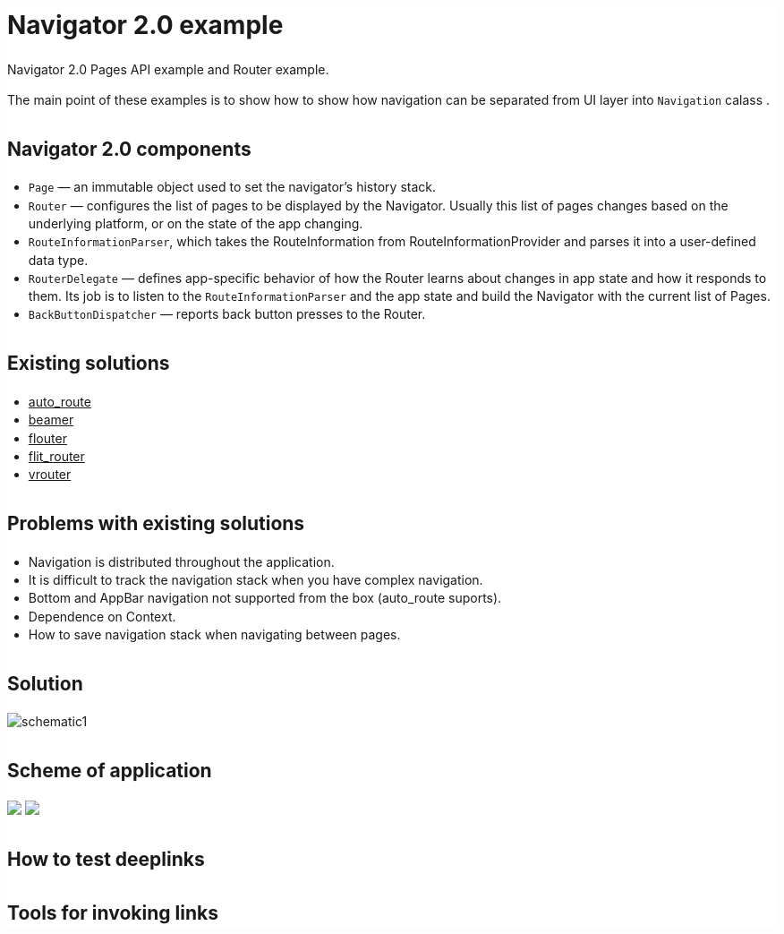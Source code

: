 # Navigator 2.0 example

Navigator 2.0 Pages API example and Router example.

The main point of these examples is to show how to show how navigation can be separated from UI layer into `Navigation` calass . 

## Navigator 2.0 components
  * `Page` — an immutable object used to set the navigator’s history stack.
  * `Router` — configures the list of pages to be displayed by the Navigator. Usually this list of pages changes based on the underlying platform, or on the state of the app changing.
  * `RouteInformationParser`, which takes the RouteInformation from RouteInformationProvider and parses it into a user-defined data type.
  * `RouterDelegate` — defines app-specific behavior of how the Router learns about changes in app state and how it responds to them. Its job is to listen to the `RouteInformationParser` and the app state and build the Navigator with the current list of Pages.
  * `BackButtonDispatcher` — reports back button presses to the Router.


## Existing solutions
  * [auto_route](https://pub.dev/packages/auto_route)
  * [beamer](https://pub.dev/packages/beamer)
  * [flouter](https://pub.dev/packages/flouter)
  * [flit_router](https://pub.dev/packages/flit_router)
  * [vrouter](https://pub.dev/packages/vrouter)

## Problems with existing solutions
  * Navigation is distributed throughout the application.
  * It is difficult to track the navigation stack when you have complex navigation.
  * Bottom and AppBar navigation not supported from the box (auto_route suports).
  * Dependence on Context.
  * How to save navigation stack when navigating between pages.

## Solution
<img width="973" alt="schematic1" src="https://user-images.githubusercontent.com/15017625/135136240-d1bd3235-c1d1-46c2-bc2d-db6d3cf96056.png">

## Scheme of application
<p float="left">
  <img src="https://user-images.githubusercontent.com/15017625/135136400-0c2a6e08-5693-4570-b092-0fa71a3d900f.png" width="75%" />
  <img src="https://user-images.githubusercontent.com/15017625/135137567-aedae08b-f62e-4186-8b80-7c6f661e6f67.png" width="20%" /> 
</p>

## How to test deeplinks

## Tools for invoking links
